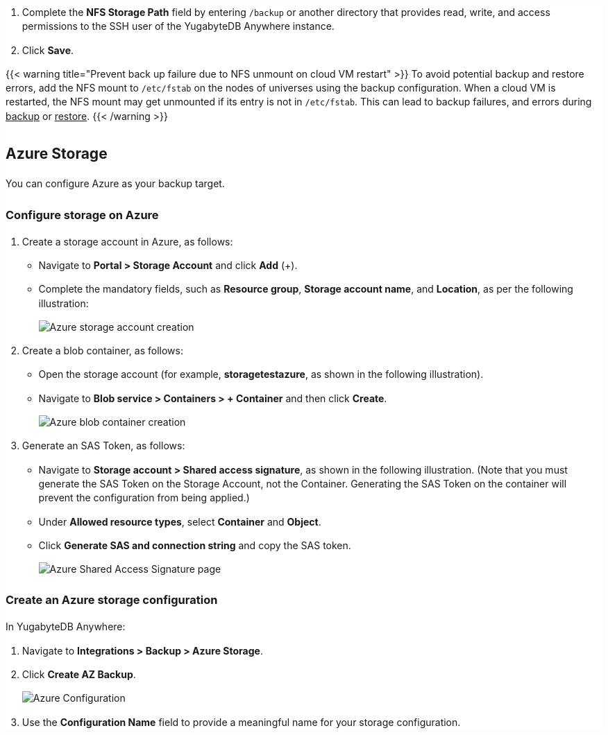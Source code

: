 1. Complete the **NFS Storage Path** field by entering `/backup` or another directory that provides read, write, and access permissions to the SSH user of the YugabyteDB Anywhere instance.

1. Click **Save**.

{{< warning title="Prevent back up failure due to NFS unmount on cloud VM restart" >}}
To avoid potential backup and restore errors, add the NFS mount to `/etc/fstab` on the nodes of universes using the backup configuration. When a cloud VM is restarted, the NFS mount may get unmounted if its entry is not in `/etc/fstab`. This can lead to backup failures, and errors during [backup](../back-up-universe-data/) or [restore](../restore-universe-data/).
{{< /warning >}}

## Azure Storage

You can configure Azure as your backup target.

### Configure storage on Azure

1. Create a storage account in Azure, as follows:

    - Navigate to **Portal > Storage Account** and click **Add** (+).
    - Complete the mandatory fields, such as **Resource group**, **Storage account name**, and **Location**, as per the following illustration:

        ![Azure storage account creation](/images/yp/cloud-provider-configuration-backup-azure-account.png)

1. Create a blob container, as follows:

    - Open the storage account (for example, **storagetestazure**, as shown in the following illustration).
    - Navigate to **Blob service > Containers > + Container** and then click **Create**.

        ![Azure blob container creation](/images/yp/cloud-provider-configuration-backup-azure-blob-container.png)

1. Generate an SAS Token, as follows:

    - Navigate to **Storage account > Shared access signature**, as shown in the following illustration. (Note that you must generate the SAS Token on the Storage Account, not the Container. Generating the SAS Token on the container will prevent the configuration from being applied.)
    - Under **Allowed resource types**, select **Container** and **Object**.
    - Click **Generate SAS and connection string** and copy the SAS token.

        ![Azure Shared Access Signature page](/images/yp/cloud-provider-configuration-backup-azure-generate-token.png)

### Create an Azure storage configuration

In YugabyteDB Anywhere:

1. Navigate to **Integrations > Backup > Azure Storage**.

1. Click **Create AZ Backup**.

    ![Azure Configuration](/images/yp/cloud-provider-configuration-backup-azure.png)

1. Use the **Configuration Name** field to provide a meaningful name for your storage configuration.

